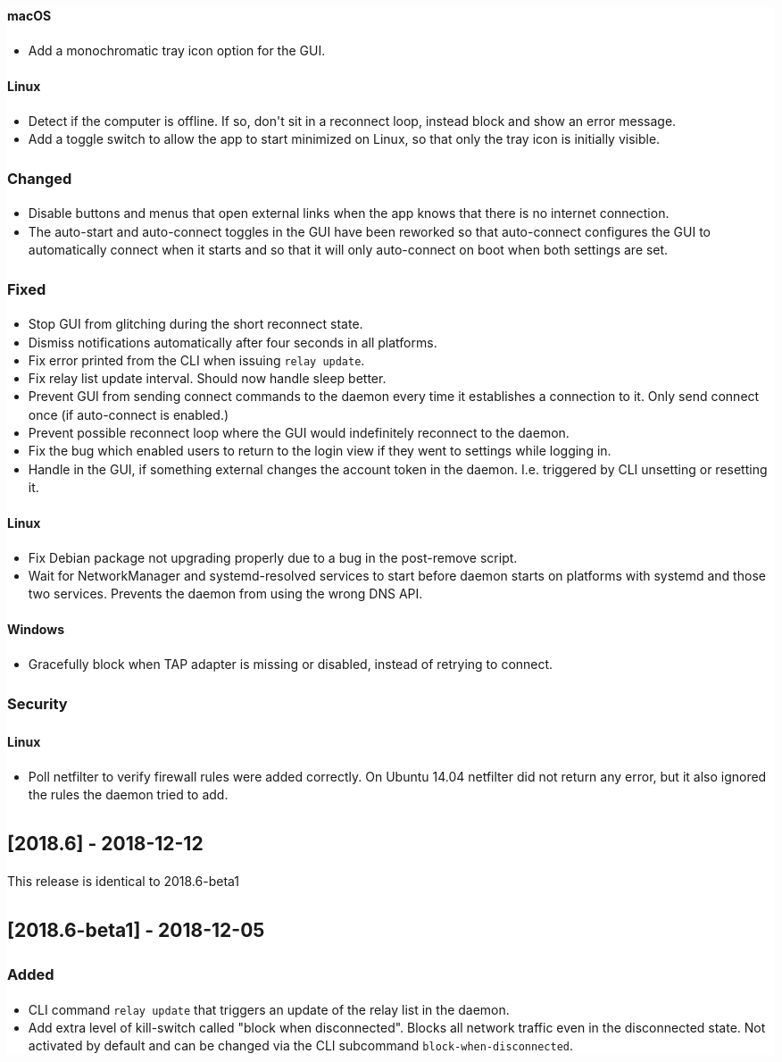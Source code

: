 #### macOS
- Add a monochromatic tray icon option for the GUI.

#### Linux
- Detect if the computer is offline. If so, don't sit in a reconnect loop, instead block and show
  an error message.
- Add a toggle switch to allow the app to start minimized on Linux, so that only the tray icon is
  initially visible.

### Changed
- Disable buttons and menus that open external links when the app knows that there is no internet
  connection.
- The auto-start and auto-connect toggles in the GUI have been reworked so that auto-connect
  configures the GUI to automatically connect when it starts and so that it will only auto-connect
  on boot when both settings are set.

### Fixed
- Stop GUI from glitching during the short reconnect state.
- Dismiss notifications automatically after four seconds in all platforms.
- Fix error printed from the CLI when issuing `relay update`.
- Fix relay list update interval. Should now handle sleep better.
- Prevent GUI from sending connect commands to the daemon every time it establishes a connection to
  it. Only send connect once (if auto-connect is enabled.)
- Prevent possible reconnect loop where the GUI would indefinitely reconnect to the daemon.
- Fix the bug which enabled users to return to the login view if they went to settings while
  logging in.
- Handle in the GUI, if something external changes the account token in the daemon. I.e. triggered
  by CLI unsetting or resetting it.

#### Linux
- Fix Debian package not upgrading properly due to a bug in the post-remove script.
- Wait for NetworkManager and systemd-resolved services to start before daemon starts on platforms
  with systemd and those two services. Prevents the daemon from using the wrong DNS API.

#### Windows
- Gracefully block when TAP adapter is missing or disabled, instead of retrying to connect.

### Security
#### Linux
- Poll netfilter to verify firewall rules were added correctly. On Ubuntu 14.04 netfilter did not
  return any error, but it also ignored the rules the daemon tried to add.


## [2018.6] - 2018-12-12
This release is identical to 2018.6-beta1


## [2018.6-beta1] - 2018-12-05
### Added
- CLI command `relay update` that triggers an update of the relay list in the daemon.
- Add extra level of kill-switch called "block when disconnected". Blocks all network traffic even
  in the disconnected state. Not activated by default and can be changed via the CLI subcommand
  `block-when-disconnected`.


[`MUL-02-002`]: audits/2020-06-12-cure53.md#identified-vulnerabilities
[`MUL-02-003`]: audits/2020-06-12-cure53.md#miscellaneous-issues
[`MUL-02-004`]: audits/2020-06-12-cure53.md#miscellaneous-issues
[`MUL-02-007`]: audits/2020-06-12-cure53.md#identified-vulnerabilities